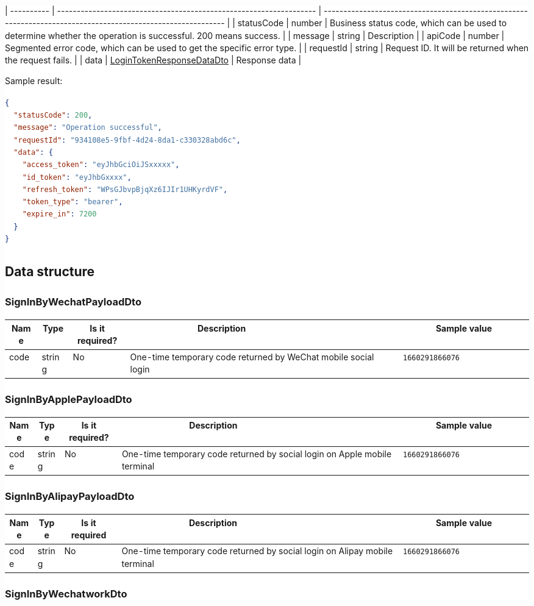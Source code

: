 | ---------- | ------------------------------------------------------------------ | ------------------------------------------------------------------------------------------------------------ |
| statusCode | number                                                             | Business status code, which can be used to determine whether the operation is successful. 200 means success. |
| message    | string                                                             | Description                                                                                                  |
| apiCode    | number                                                             | Segmented error code, which can be used to get the specific error type.                                      |
| requestId  | string                                                             | Request ID. It will be returned when the request fails.                                                      |
| data       | <a href="#LoginTokenResponseDataDto">LoginTokenResponseDataDto</a> | Response data                                                                                                |

Sample result:

```json
{
  "statusCode": 200,
  "message": "Operation successful",
  "requestId": "934108e5-9fbf-4d24-8da1-c330328abd6c",
  "data": {
    "access_token": "eyJhbGciOiJSxxxxx",
    "id_token": "eyJhbGxxxx",
    "refresh_token": "WPsGJbvpBjqXz6IJIr1UHKyrdVF",
    "token_type": "bearer",
    "expire_in": 7200
  }
}
```

## Data structure

### <a id="SignInByWechatPayloadDto"></a> SignInByWechatPayloadDto

| Name | Type   | <div style="width:80px">Is it required?</div> | <div style="width:300px">Description</div>                     | <div style="width:200px">Sample value</div> |
| ---- | ------ | --------------------------------------------- | -------------------------------------------------------------- | ------------------------------------------- |
| code | string | No                                            | One-time temporary code returned by WeChat mobile social login | `1660291866076`                             |

### <a id="SignInByApplePayloadDto"></a> SignInByApplePayloadDto

| Name | Type   | <div style="width:80px">Is it required?</div> | <div style="width:300px">Description</div>                                | <div style="width:200px">Sample value</div> |
| ---- | ------ | --------------------------------------------- | ------------------------------------------------------------------------- | ------------------------------------------- |
| code | string | No                                            | One-time temporary code returned by social login on Apple mobile terminal | `1660291866076`                             |

### <a id="SignInByAlipayPayloadDto"></a> SignInByAlipayPayloadDto

| Name | Type   | <div style="width:80px">Is it required</div> | <div style="width:300px">Description</div>                                 | <div style="width:200px">Sample value</div> |
| ---- | ------ | -------------------------------------------- | -------------------------------------------------------------------------- | ------------------------------------------- |
| code | string | No                                           | One-time temporary code returned by social login on Alipay mobile terminal | `1660291866076`                             |

### <a id="SignInByWechatworkDto"></a> SignInByWechatworkDto
